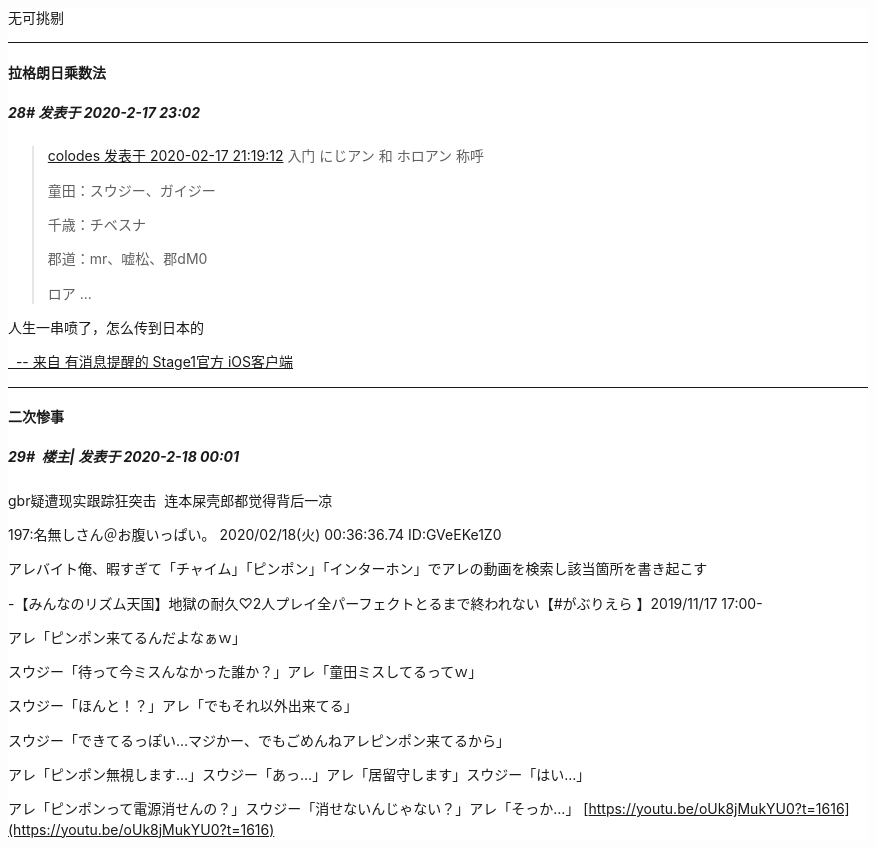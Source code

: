 
无可挑剔







-----

####  拉格朗日乘数法  
##### 28#       发表于 2020-2-17 23:02



<blockquote><a href="httphttps://bbs.saraba1st.com/2b/forum.php?mod=redirect&amp;goto=findpost&amp;pid=46444739&amp;ptid=1914373" target="_blank">colodes 发表于 2020-02-17 21:19:12</a>
入门 にじアン 和 ホロアン 称呼


童田：スウジー、ガイジー

千歳：チベスナ

郡道：mr、嘘松、郡dM0

ロア ...</blockquote>人生一串喷了，怎么传到日本的

[  -- 来自 有消息提醒的 Stage1官方 iOS客户端](https://itunes.apple.com/fi/app/saraba1st/id1221237470?mt=8)







-----

####  二次惨事  
##### 29#         楼主| 发表于 2020-2-18 00:01




gbr疑遭现实跟踪狂突击  连本屎壳郎都觉得背后一凉


197:名無しさん＠お腹いっぱい。 2020/02/18(火) 00:36:36.74 ID:GVeEKe1Z0

アレバイト俺、暇すぎて「チャイム」「ピンポン」「インターホン」でアレの動画を検索し該当箇所を書き起こす 



-【みんなのリズム天国】地獄の耐久♡2人プレイ全パーフェクトとるまで終われない【#がぶりえら 】2019/11/17 17:00- 

アレ「ピンポン来てるんだよなぁｗ」 

スウジー「待って今ミスんなかった誰か？」アレ「童田ミスしてるってｗ」 

スウジー「ほんと！？」アレ「でもそれ以外出来てる」 

スウジー「できてるっぽい…マジかー、でもごめんねアレピンポン来てるから」 

アレ「ピンポン無視します…」スウジー「あっ…」アレ「居留守します」スウジー「はい…」 

アレ「ピンポンって電源消せんの？」スウジー「消せないんじゃない？」アレ「そっか…」 
[https://youtu.be/oUk8jMukYU0?t=1616](https://youtu.be/oUk8jMukYU0?t=1616) 
